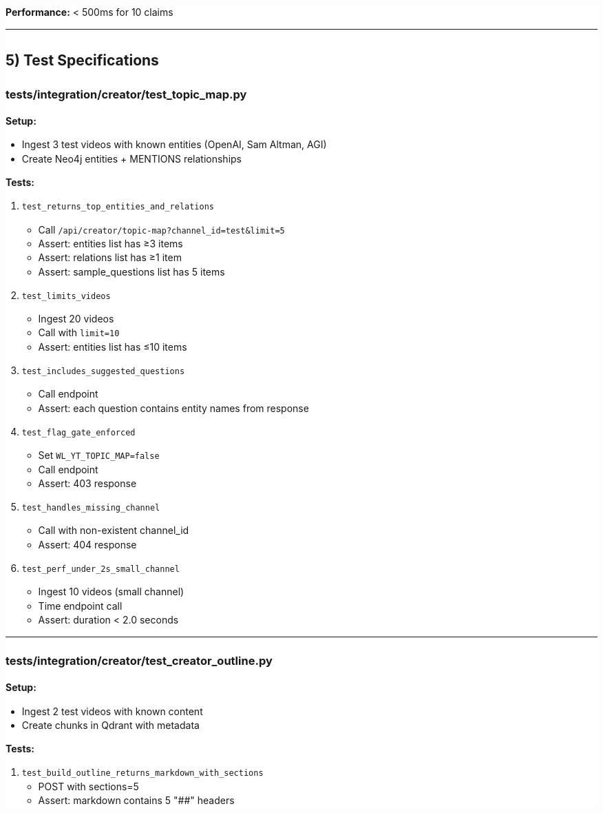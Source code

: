 **Performance:** < 500ms for 10 claims

---

## 5) Test Specifications

### tests/integration/creator/test_topic_map.py

**Setup:**
- Ingest 3 test videos with known entities (OpenAI, Sam Altman, AGI)
- Create Neo4j entities + MENTIONS relationships

**Tests:**
1. `test_returns_top_entities_and_relations`
   - Call `/api/creator/topic-map?channel_id=test&limit=5`
   - Assert: entities list has ≥3 items
   - Assert: relations list has ≥1 item
   - Assert: sample_questions list has 5 items

2. `test_limits_videos`
   - Ingest 20 videos
   - Call with `limit=10`
   - Assert: entities list has ≤10 items

3. `test_includes_suggested_questions`
   - Call endpoint
   - Assert: each question contains entity names from response

4. `test_flag_gate_enforced`
   - Set `WL_YT_TOPIC_MAP=false`
   - Call endpoint
   - Assert: 403 response

5. `test_handles_missing_channel`
   - Call with non-existent channel_id
   - Assert: 404 response

6. `test_perf_under_2s_small_channel`
   - Ingest 10 videos (small channel)
   - Time endpoint call
   - Assert: duration < 2.0 seconds

---

### tests/integration/creator/test_creator_outline.py

**Setup:**
- Ingest 2 test videos with known content
- Create chunks in Qdrant with metadata

**Tests:**
1. `test_build_outline_returns_markdown_with_sections`
   - POST with sections=5
   - Assert: markdown contains 5 "##" headers
